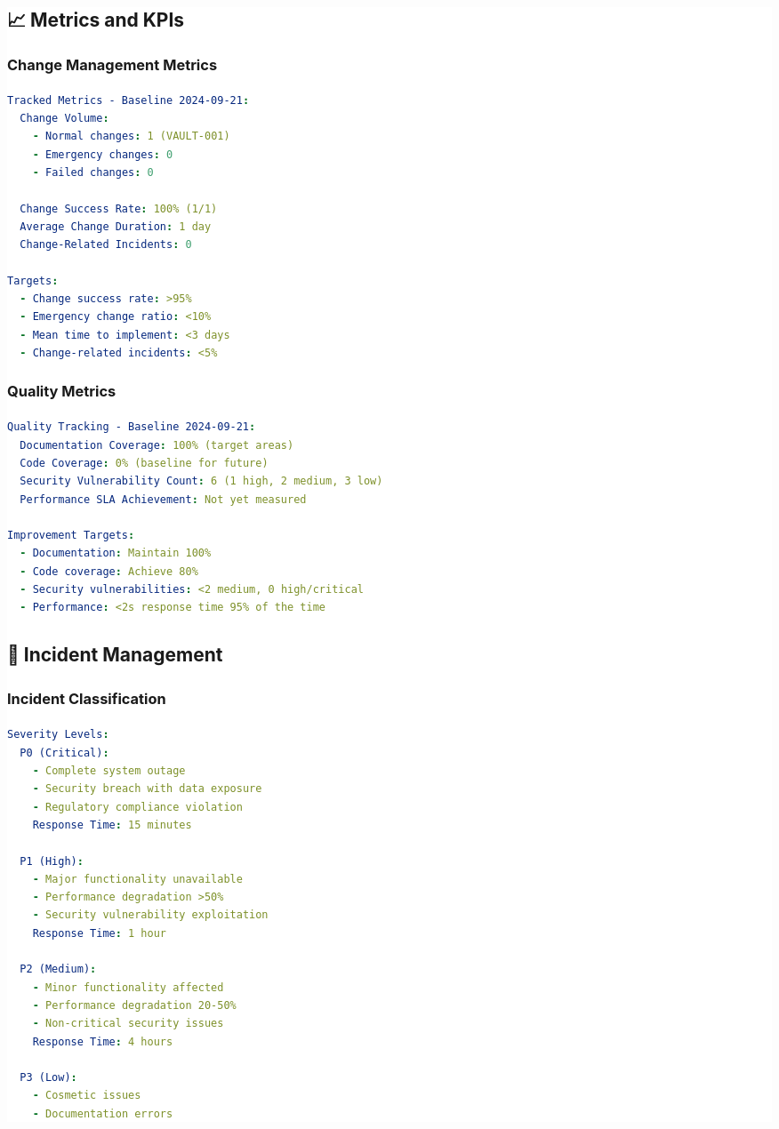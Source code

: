 ## 📈 Metrics and KPIs

### Change Management Metrics
```yaml
Tracked Metrics - Baseline 2024-09-21:
  Change Volume:
    - Normal changes: 1 (VAULT-001)
    - Emergency changes: 0
    - Failed changes: 0
    
  Change Success Rate: 100% (1/1)
  Average Change Duration: 1 day
  Change-Related Incidents: 0
  
Targets:
  - Change success rate: >95%
  - Emergency change ratio: <10%
  - Mean time to implement: <3 days
  - Change-related incidents: <5%
```

### Quality Metrics
```yaml
Quality Tracking - Baseline 2024-09-21:
  Documentation Coverage: 100% (target areas)
  Code Coverage: 0% (baseline for future)
  Security Vulnerability Count: 6 (1 high, 2 medium, 3 low)
  Performance SLA Achievement: Not yet measured
  
Improvement Targets:
  - Documentation: Maintain 100%
  - Code coverage: Achieve 80%
  - Security vulnerabilities: <2 medium, 0 high/critical
  - Performance: <2s response time 95% of the time
```

## 🚨 Incident Management

### Incident Classification
```yaml
Severity Levels:
  P0 (Critical):
    - Complete system outage
    - Security breach with data exposure
    - Regulatory compliance violation
    Response Time: 15 minutes
    
  P1 (High):
    - Major functionality unavailable
    - Performance degradation >50%
    - Security vulnerability exploitation
    Response Time: 1 hour
    
  P2 (Medium):
    - Minor functionality affected
    - Performance degradation 20-50%
    - Non-critical security issues
    Response Time: 4 hours
    
  P3 (Low):
    - Cosmetic issues
    - Documentation errors
```